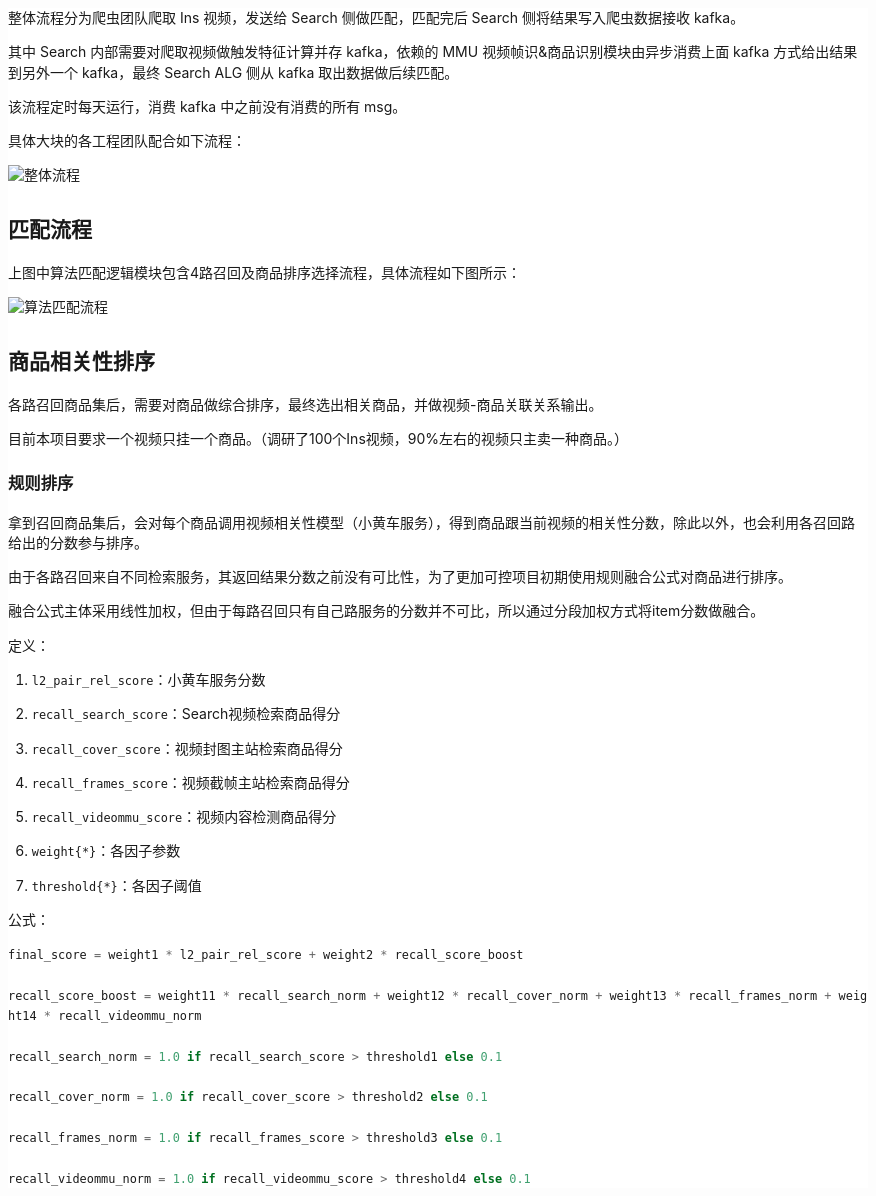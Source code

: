 整体流程分为爬虫团队爬取 Ins 视频，发送给 Search 侧做匹配，匹配完后 Search 侧将结果写入爬虫数据接收 kafka。

其中 Search 内部需要对爬取视频做触发特征计算并存 kafka，依赖的 MMU 视频帧识&商品识别模块由异步消费上面 kafka 方式给出结果到另外一个 kafka，最终 Search ALG 侧从 kafka 取出数据做后续匹配。

该流程定时每天运行，消费 kafka 中之前没有消费的所有 msg。

具体大块的各工程团队配合如下流程：

![整体流程](https://jason24-zeng.github.io/img/Instagram-视频挂车商品/entire_workflow.png)

## 匹配流程

上图中算法匹配逻辑模块包含4路召回及商品排序选择流程，具体流程如下图所示：

![算法匹配流程](https://jason24-zeng.github.io/img/Instagram-视频挂车商品/search_workflow.png)

## 商品相关性排序

各路召回商品集后，需要对商品做综合排序，最终选出相关商品，并做视频-商品关联关系输出。

目前本项目要求一个视频只挂一个商品。（调研了100个Ins视频，90%左右的视频只主卖一种商品。）

### 规则排序

拿到召回商品集后，会对每个商品调用视频相关性模型（小黄车服务），得到商品跟当前视频的相关性分数，除此以外，也会利用各召回路给出的分数参与排序。

由于各路召回来自不同检索服务，其返回结果分数之前没有可比性，为了更加可控项目初期使用规则融合公式对商品进行排序。

融合公式主体采用线性加权，但由于每路召回只有自己路服务的分数并不可比，所以通过分段加权方式将item分数做融合。

定义：

1. `l2_pair_rel_score`：小黄车服务分数

2. `recall_search_score`：Search视频检索商品得分

3. `recall_cover_score`：视频封图主站检索商品得分

4. `recall_frames_score`：视频截帧主站检索商品得分

5. `recall_videommu_score`：视频内容检测商品得分

6. `weight{*}`：各因子参数

7. `threshold{*}`：各因子阈值

公式：

```cpp
final_score = weight1 * l2_pair_rel_score + weight2 * recall_score_boost

recall_score_boost = weight11 * recall_search_norm + weight12 * recall_cover_norm + weight13 * recall_frames_norm + weight14 * recall_videommu_norm

recall_search_norm = 1.0 if recall_search_score > threshold1 else 0.1

recall_cover_norm = 1.0 if recall_cover_score > threshold2 else 0.1

recall_frames_norm = 1.0 if recall_frames_score > threshold3 else 0.1

recall_videommu_norm = 1.0 if recall_videommu_score > threshold4 else 0.1
```
